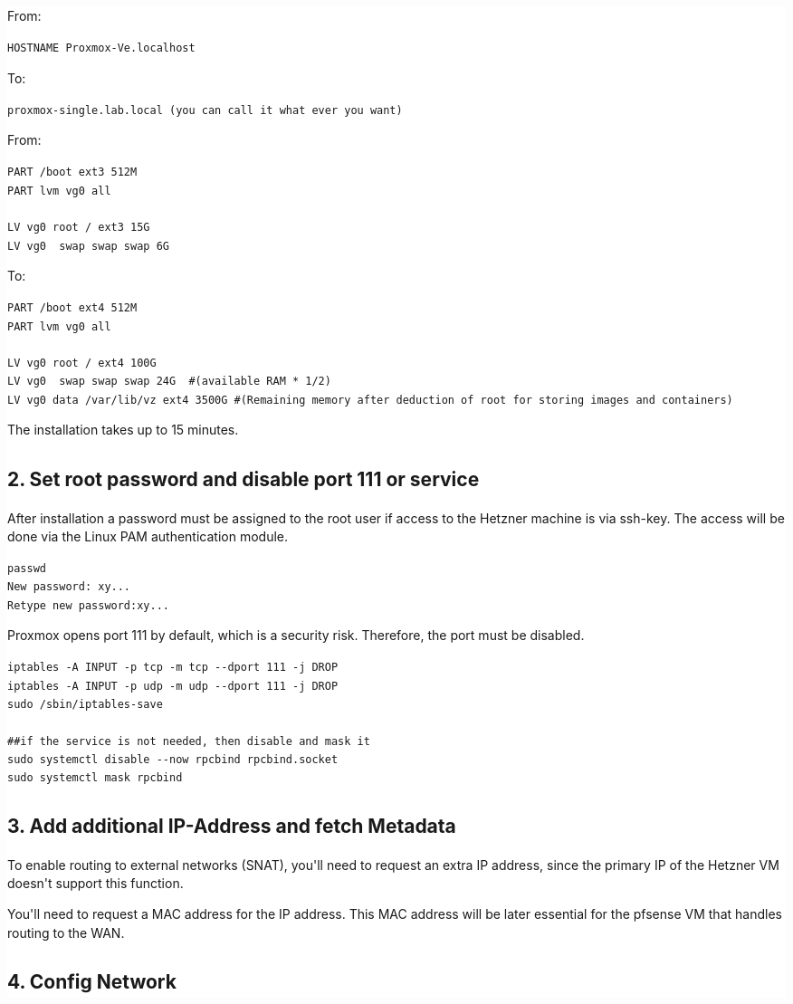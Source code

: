 From:

    HOSTNAME Proxmox-Ve.localhost

To:

    proxmox-single.lab.local (you can call it what ever you want)

From:

    PART /boot ext3 512M
    PART lvm vg0 all

    LV vg0 root / ext3 15G
    LV vg0  swap swap swap 6G

To:

    PART /boot ext4 512M
    PART lvm vg0 all

    LV vg0 root / ext4 100G
    LV vg0  swap swap swap 24G  #(available RAM * 1/2)
    LV vg0 data /var/lib/vz ext4 3500G #(Remaining memory after deduction of root for storing images and containers)

The installation takes up to 15 minutes.

## 2. Set root password and disable port 111 or service

After installation a password must be assigned to the root user if access to the Hetzner machine is via ssh-key. The access will be done via the Linux PAM authentication module.

    passwd
    New password: xy...
    Retype new password:xy...

Proxmox opens port 111 by default, which is a security risk. Therefore, the port must be disabled.

    iptables -A INPUT -p tcp -m tcp --dport 111 -j DROP
    iptables -A INPUT -p udp -m udp --dport 111 -j DROP
    sudo /sbin/iptables-save

    ##if the service is not needed, then disable and mask it
    sudo systemctl disable --now rpcbind rpcbind.socket
    sudo systemctl mask rpcbind

## 3. Add additional IP-Address and fetch Metadata

To enable routing to external networks (SNAT), you'll need to request an extra IP address, since the primary IP of the Hetzner VM doesn't support this function.

You'll need to request a MAC address for the IP address. This MAC address will be later essential for the pfsense VM that handles routing to the WAN.

## 4. Config Network

